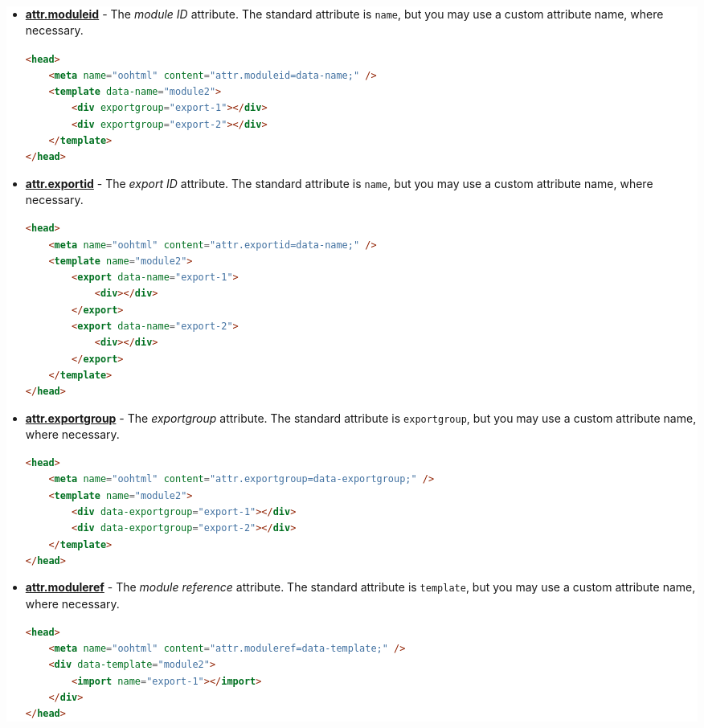 + **[attr.moduleid](#convention)** - The *module ID* attribute. The standard attribute is `name`, but you may use a custom attribute name, where necessary.
        
    ```html
    <head>
        <meta name="oohtml" content="attr.moduleid=data-name;" />
        <template data-name="module2">
            <div exportgroup="export-1"></div>
            <div exportgroup="export-2"></div>
        </template>
    </head>
    ```

+ **[attr.exportid](#convention)** - The *export ID* attribute. The standard attribute is `name`, but you may use a custom attribute name, where necessary.
        
    ```html
    <head>
        <meta name="oohtml" content="attr.exportid=data-name;" />
        <template name="module2">
            <export data-name="export-1">
                <div></div>
            </export>
            <export data-name="export-2">
                <div></div>
            </export>
        </template>
    </head>
    ```

+ **[attr.exportgroup](#convention)** - The *exportgroup* attribute. The standard attribute is `exportgroup`, but you may use a custom attribute name, where necessary.
        
    ```html
    <head>
        <meta name="oohtml" content="attr.exportgroup=data-exportgroup;" />
        <template name="module2">
            <div data-exportgroup="export-1"></div>
            <div data-exportgroup="export-2"></div>
        </template>
    </head>
    ```

+ **[attr.moduleref](#convention)** - The *module reference* attribute. The standard attribute is `template`, but you may use a custom attribute name, where necessary.
        
    ```html
    <head>
        <meta name="oohtml" content="attr.moduleref=data-template;" />
        <div data-template="module2">
            <import name="export-1"></import>
        </div>
    </head>
    ```
